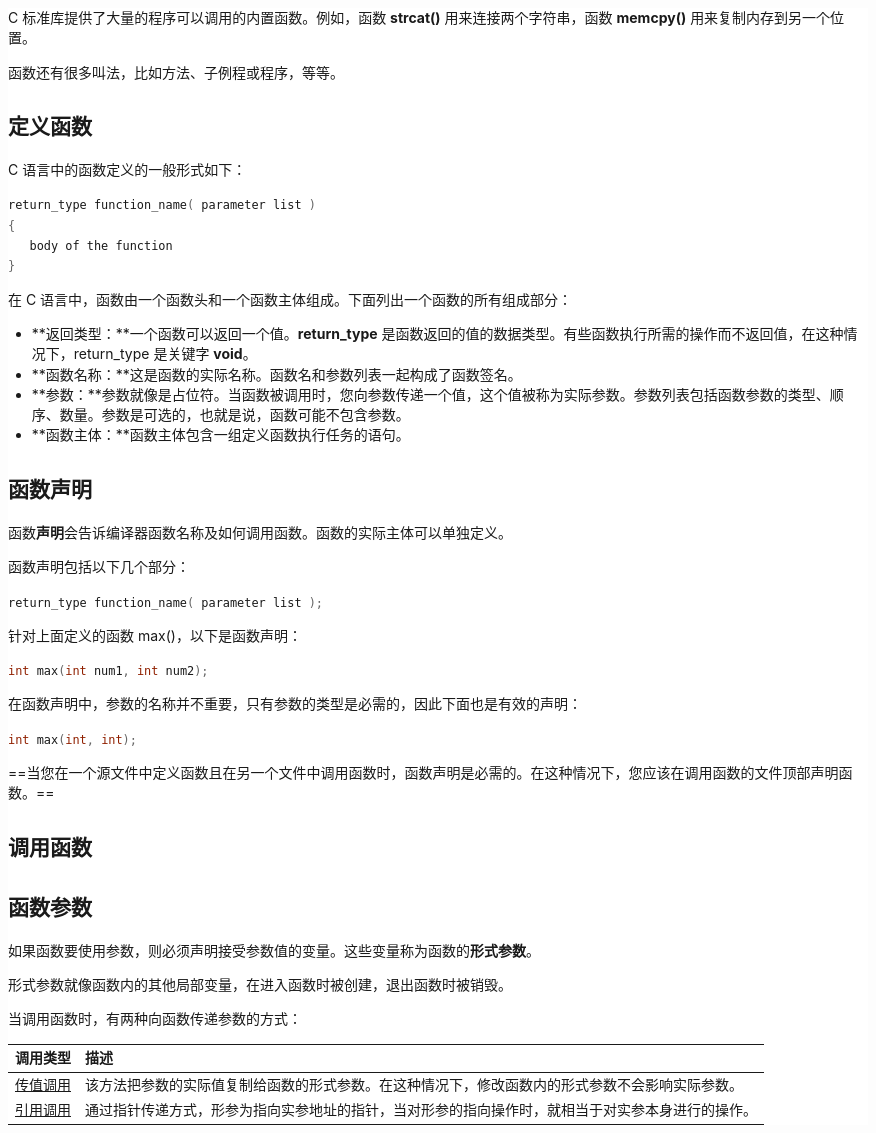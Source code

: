 C 标准库提供了大量的程序可以调用的内置函数。例如，函数 **strcat()** 用来连接两个字符串，函数 **memcpy()** 用来复制内存到另一个位置。

函数还有很多叫法，比如方法、子例程或程序，等等。

## 定义函数

C 语言中的函数定义的一般形式如下：

```c
return_type function_name( parameter list )
{
   body of the function
}
```

在 C 语言中，函数由一个函数头和一个函数主体组成。下面列出一个函数的所有组成部分：

- **返回类型：**一个函数可以返回一个值。**return_type** 是函数返回的值的数据类型。有些函数执行所需的操作而不返回值，在这种情况下，return_type 是关键字 **void**。
- **函数名称：**这是函数的实际名称。函数名和参数列表一起构成了函数签名。
- **参数：**参数就像是占位符。当函数被调用时，您向参数传递一个值，这个值被称为实际参数。参数列表包括函数参数的类型、顺序、数量。参数是可选的，也就是说，函数可能不包含参数。
- **函数主体：**函数主体包含一组定义函数执行任务的语句。

## 函数声明

函数**声明**会告诉编译器函数名称及如何调用函数。函数的实际主体可以单独定义。

函数声明包括以下几个部分：

```c
return_type function_name( parameter list );
```

针对上面定义的函数 max()，以下是函数声明：

```c
int max(int num1, int num2);
```

在函数声明中，参数的名称并不重要，只有参数的类型是必需的，因此下面也是有效的声明：

```c
int max(int, int);
```

==当您在一个源文件中定义函数且在另一个文件中调用函数时，函数声明是必需的。在这种情况下，您应该在调用函数的文件顶部声明函数。==

## 调用函数

## 函数参数

如果函数要使用参数，则必须声明接受参数值的变量。这些变量称为函数的**形式参数**。

形式参数就像函数内的其他局部变量，在进入函数时被创建，退出函数时被销毁。

当调用函数时，有两种向函数传递参数的方式：

| 调用类型                                                     | 描述                                                         |
| :----------------------------------------------------------- | :----------------------------------------------------------- |
| [传值调用](https://www.runoob.com/cprogramming/c-function-call-by-value.html) | 该方法把参数的实际值复制给函数的形式参数。在这种情况下，修改函数内的形式参数不会影响实际参数。 |
| [引用调用](https://www.runoob.com/cprogramming/c-function-call-by-pointer.html) | 通过指针传递方式，形参为指向实参地址的指针，当对形参的指向操作时，就相当于对实参本身进行的操作。 |
